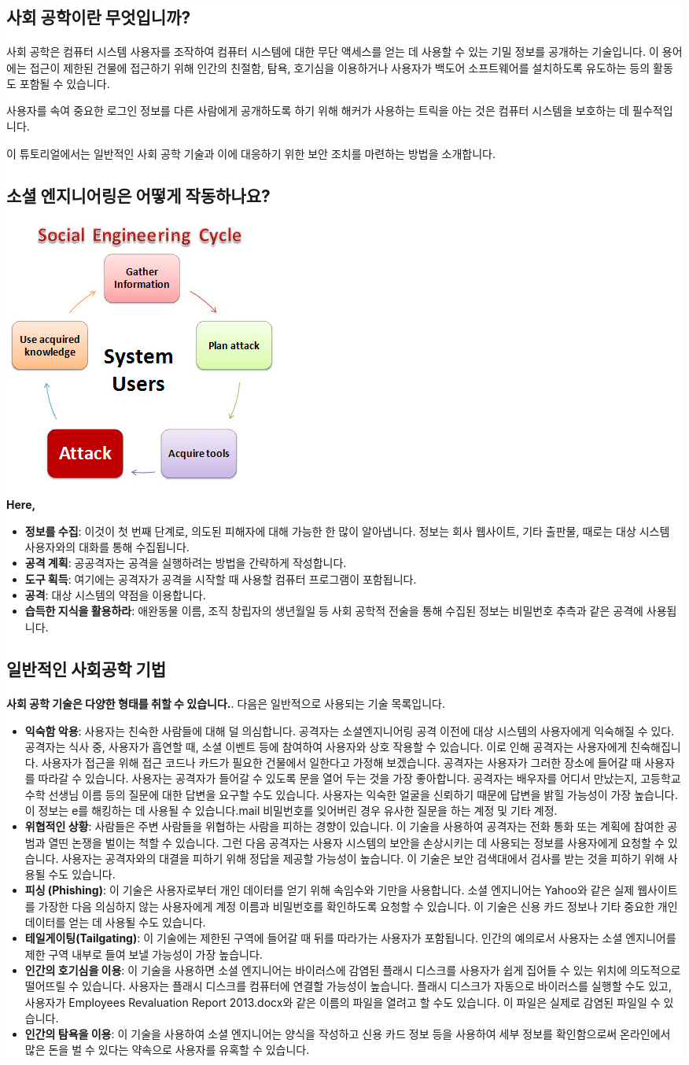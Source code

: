 ## 사회 공학이란 무엇입니까?

사회 공학은 컴퓨터 시스템 사용자를 조작하여 컴퓨터 시스템에 대한 무단 액세스를 얻는 데 사용할 수 있는 기밀 정보를 공개하는 기술입니다. 이 용어에는 접근이 제한된 건물에 접근하기 위해 인간의 친절함, 탐욕, 호기심을 이용하거나 사용자가 백도어 소프트웨어를 설치하도록 유도하는 등의 활동도 포함될 수 있습니다.

사용자를 속여 중요한 로그인 정보를 다른 사람에게 공개하도록 하기 위해 해커가 사용하는 트릭을 아는 것은 컴퓨터 시스템을 보호하는 데 필수적입니다.

이 튜토리얼에서는 일반적인 사회 공학 기술과 이에 대응하기 위한 보안 조치를 마련하는 방법을 소개합니다.

## 소셜 엔지니어링은 어떻게 작동하나요?

[![사회 공학 작품](.\Images\img_social_cycle.png)](https://www.guru99.com/images/EthicalHacking/img_social_cycle.png)

**Here,**

- **정보를 수집**: 이것이 첫 번째 단계로, 의도된 피해자에 대해 가능한 한 많이 알아냅니다. 정보는 회사 웹사이트, 기타 출판물, 때로는 대상 시스템 사용자와의 대화를 통해 수집됩니다.
- **공격 계획**: 공공격자는 공격을 실행하려는 방법을 간략하게 작성합니다.
- **도구 획득**: 여기에는 공격자가 공격을 시작할 때 사용할 컴퓨터 프로그램이 포함됩니다.
- **공격**: 대상 시스템의 약점을 이용합니다.
- **습득한 지식을 활용하라**: 애완동물 이름, 조직 창립자의 생년월일 등 사회 공학적 전술을 통해 수집된 정보는 비밀번호 추측과 같은 공격에 사용됩니다.

## 일반적인 사회공학 기법

**사회 공학 기술은 다양한 형태를 취할 수 있습니다.**. 다음은 일반적으로 사용되는 기술 목록입니다.

- **익숙함 악용**: 사용자는 친숙한 사람들에 대해 덜 의심합니다. 공격자는 소셜엔지니어링 공격 이전에 대상 시스템의 사용자에게 익숙해질 수 있다. 공격자는 식사 중, 사용자가 흡연할 때, 소셜 이벤트 등에 참여하여 사용자와 상호 작용할 수 있습니다. 이로 인해 공격자는 사용자에게 친숙해집니다. 사용자가 접근을 위해 접근 코드나 카드가 필요한 건물에서 일한다고 가정해 보겠습니다. 공격자는 사용자가 그러한 장소에 들어갈 때 사용자를 따라갈 수 있습니다. 사용자는 공격자가 들어갈 수 있도록 문을 열어 두는 것을 가장 좋아합니다. 공격자는 배우자를 어디서 만났는지, 고등학교 수학 선생님 이름 등의 질문에 대한 답변을 요구할 수도 있습니다. 사용자는 익숙한 얼굴을 신뢰하기 때문에 답변을 밝힐 가능성이 가장 높습니다. 이 정보는 e를 해킹하는 데 사용될 수 있습니다.mail 비밀번호를 잊어버린 경우 유사한 질문을 하는 계정 및 기타 계정.
- **위협적인 상황**: 사람들은 주변 사람들을 위협하는 사람을 피하는 경향이 있습니다. 이 기술을 사용하여 공격자는 전화 통화 또는 계획에 참여한 공범과 열띤 논쟁을 벌이는 척할 수 있습니다. 그런 다음 공격자는 사용자 시스템의 보안을 손상시키는 데 사용되는 정보를 사용자에게 요청할 수 있습니다. 사용자는 공격자와의 대결을 피하기 위해 정답을 제공할 가능성이 높습니다. 이 기술은 보안 검색대에서 검사를 받는 것을 피하기 위해 사용될 수도 있습니다.
- **피싱 (Phishing)**: 이 기술은 사용자로부터 개인 데이터를 얻기 위해 속임수와 기만을 사용합니다. 소셜 엔지니어는 Yahoo와 같은 실제 웹사이트를 가장한 다음 의심하지 않는 사용자에게 계정 이름과 비밀번호를 확인하도록 요청할 수 있습니다. 이 기술은 신용 카드 정보나 기타 중요한 개인 데이터를 얻는 데 사용될 수도 있습니다.
- **테일게이팅(Tailgating)**: 이 기술에는 제한된 구역에 들어갈 때 뒤를 따라가는 사용자가 포함됩니다. 인간의 예의로서 사용자는 소셜 엔지니어를 제한 구역 내부로 들여 보낼 가능성이 가장 높습니다.
- **인간의 호기심을 이용**: 이 기술을 사용하면 소셜 엔지니어는 바이러스에 감염된 플래시 디스크를 사용자가 쉽게 집어들 수 있는 위치에 의도적으로 떨어뜨릴 수 있습니다. 사용자는 플래시 디스크를 컴퓨터에 연결할 가능성이 높습니다. 플래시 디스크가 자동으로 바이러스를 실행할 수도 있고, 사용자가 Employees Revaluation Report 2013.docx와 같은 이름의 파일을 열려고 할 수도 있습니다. 이 파일은 실제로 감염된 파일일 수 있습니다.
- **인간의 탐욕을 이용**: 이 기술을 사용하여 소셜 엔지니어는 양식을 작성하고 신용 카드 정보 등을 사용하여 세부 정보를 확인함으로써 온라인에서 많은 돈을 벌 수 있다는 약속으로 사용자를 유혹할 수 있습니다.
